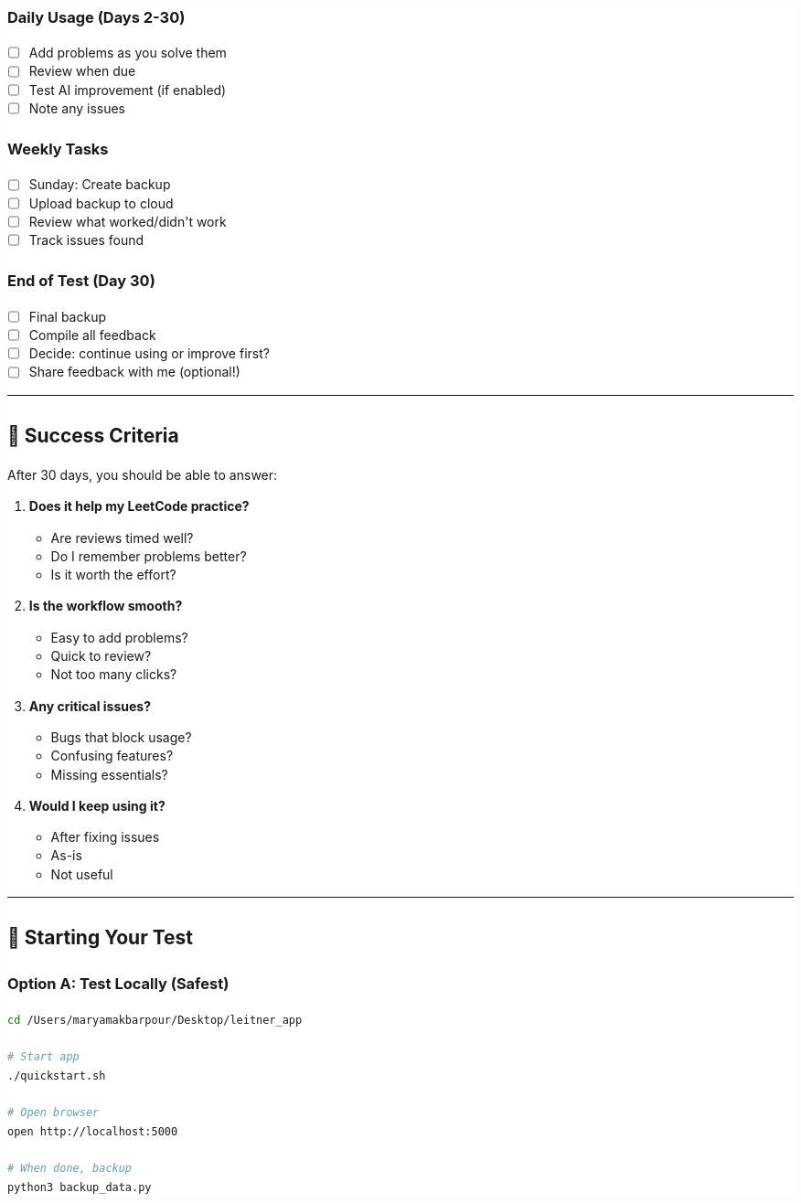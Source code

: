### Daily Usage (Days 2-30)
- [ ] Add problems as you solve them
- [ ] Review when due
- [ ] Test AI improvement (if enabled)
- [ ] Note any issues

### Weekly Tasks
- [ ] Sunday: Create backup
- [ ] Upload backup to cloud
- [ ] Review what worked/didn't work
- [ ] Track issues found

### End of Test (Day 30)
- [ ] Final backup
- [ ] Compile all feedback
- [ ] Decide: continue using or improve first?
- [ ] Share feedback with me (optional!)

---

## 🎯 Success Criteria

After 30 days, you should be able to answer:

1. **Does it help my LeetCode practice?**
   - Are reviews timed well?
   - Do I remember problems better?
   - Is it worth the effort?

2. **Is the workflow smooth?**
   - Easy to add problems?
   - Quick to review?
   - Not too many clicks?

3. **Any critical issues?**
   - Bugs that block usage?
   - Confusing features?
   - Missing essentials?

4. **Would I keep using it?**
   - After fixing issues
   - As-is
   - Not useful

---

## 🚀 Starting Your Test

### Option A: Test Locally (Safest)

```bash
cd /Users/maryamakbarpour/Desktop/leitner_app

# Start app
./quickstart.sh

# Open browser
open http://localhost:5000

# When done, backup
python3 backup_data.py
```
